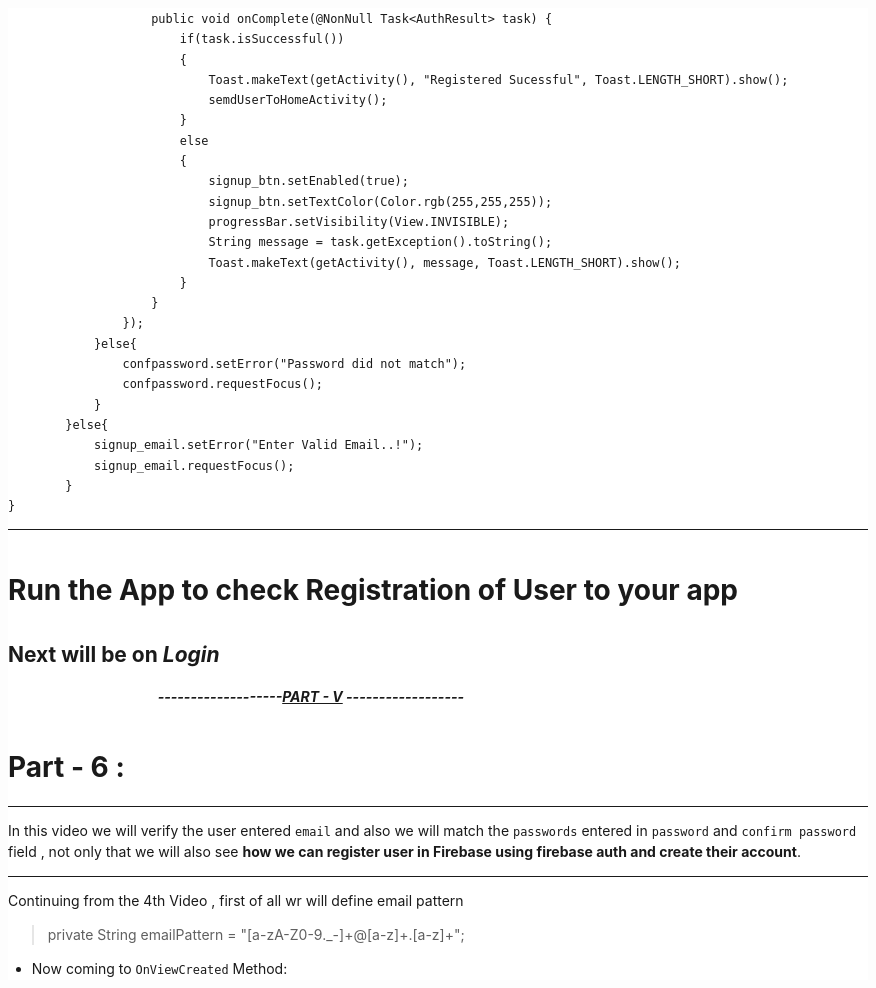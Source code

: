    ```
                       public void onComplete(@NonNull Task<AuthResult> task) {
                           if(task.isSuccessful())
                           {
                               Toast.makeText(getActivity(), "Registered Sucessful", Toast.LENGTH_SHORT).show();
                               semdUserToHomeActivity();
                           }
                           else
                           {
                               signup_btn.setEnabled(true);
                               signup_btn.setTextColor(Color.rgb(255,255,255));
                               progressBar.setVisibility(View.INVISIBLE);
                               String message = task.getException().toString();
                               Toast.makeText(getActivity(), message, Toast.LENGTH_SHORT).show();
                           }
                       }
                   });
               }else{
                   confpassword.setError("Password did not match");
                   confpassword.requestFocus();
               }
           }else{
               signup_email.setError("Enter Valid Email..!");
               signup_email.requestFocus();
           }
   }
   ```
   ---
   # Run the App to check Registration of User to your app

   Next will be on ***Login***
   ---
   ‎ ‎    ‎   ‎ ‎    ‎   ‎ ‎    ‎   ‎ ‎    ‎    ‎    ‎ ‎    ‎   ‎ ‎    ‎   ‎ ‎    ‎   ‎ ‎    ‎    ‎    ‎ ‎    ‎   ‎ ‎    ‎   ‎ ‎    ‎   ‎ ‎    ‎        ***-------------------<ins>PART - V</ins> ------------------***
   
   # Part - 6 : [](https://youtu.be/-TqxOWv0qJ4 "Part 6")
***

In this video we will verify the user entered `email` and also we will match the `passwords` entered in `password` and `confirm password` field , not only that we will also see **how we can register user in Firebase using firebase auth and create their account**.
***

Continuing from the 4th Video , first of all wr will define email pattern

>private String emailPattern = "[a-zA-Z0-9._-]+@[a-z]+.[a-z]+";

- Now coming to `OnViewCreated` Method:
